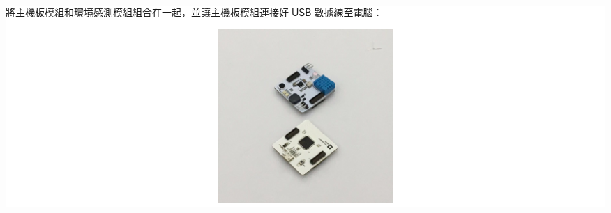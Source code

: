 將主機板模組和環境感測模組組合在一起，並讓主機板模組連接好 USB 數據線至電腦：

<div style="text-align:center;">
<img src="../media/env__main--split.jpeg" width="250"/>